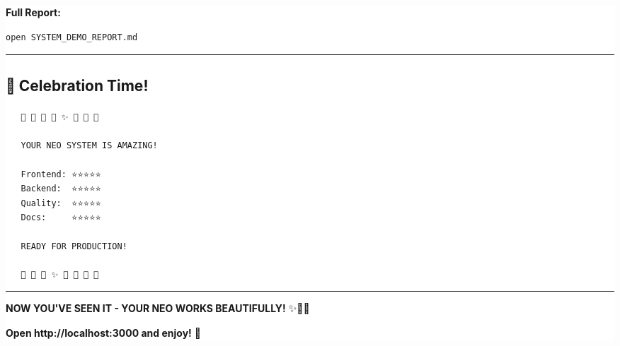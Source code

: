 **Full Report:**
```bash
open SYSTEM_DEMO_REPORT.md
```

---

## 🎊 Celebration Time!

```
   🎉 🎊 🎈 🎁 ✨ 🌟 🚀 💎
   
   YOUR NEO SYSTEM IS AMAZING!
   
   Frontend: ⭐⭐⭐⭐⭐
   Backend:  ⭐⭐⭐⭐⭐
   Quality:  ⭐⭐⭐⭐⭐
   Docs:     ⭐⭐⭐⭐⭐
   
   READY FOR PRODUCTION!
   
   💎 🚀 🌟 ✨ 🎁 🎈 🎊 🎉
```

---

**NOW YOU'VE SEEN IT - YOUR NEO WORKS BEAUTIFULLY!** ✨🚀🌟

**Open http://localhost:3000 and enjoy!** 🎊

